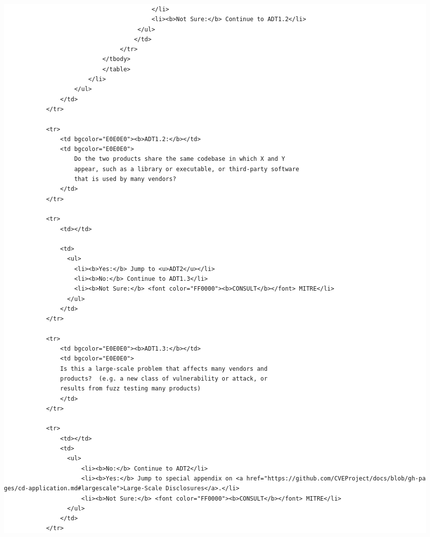 											  </li>
											  <li><b>Not Sure:</b> Continue to ADT1.2</li>
										  </ul>
										 </td>
									 </tr>
								</tbody>
								</table>
							</li>
						</ul>
					</td>
				</tr>

				<tr>
					<td bgcolor="E0E0E0"><b>ADT1.2:</b></td>
					<td bgcolor="E0E0E0">
						Do the two products share the same codebase in which X and Y
						appear, such as a library or executable, or third-party software
						that is used by many vendors?
					</td>
				</tr>
				
				<tr>
					<td></td>
					
					<td>
					  <ul>
						<li><b>Yes:</b> Jump to <u>ADT2</u></li>
						<li><b>No:</b> Continue to ADT1.3</li>
						<li><b>Not Sure:</b> <font color="FF0000"><b>CONSULT</b></font> MITRE</li>
					  </ul>
					</td>
				</tr>
				
				<tr>
					<td bgcolor="E0E0E0"><b>ADT1.3:</b></td>
					<td bgcolor="E0E0E0">
					Is this a large-scale problem that affects many vendors and
					products?  (e.g. a new class of vulnerability or attack, or
					results from fuzz testing many products)
					</td>
				</tr>
				
				<tr>
					<td></td>
					<td>
					  <ul>
						  <li><b>No:</b> Continue to ADT2</li>
						  <li><b>Yes:</b> Jump to special appendix on <a href="https://github.com/CVEProject/docs/blob/gh-pages/cd-application.md#largescale">Large-Scale Disclosures</a>.</li>
						  <li><b>Not Sure:</b> <font color="FF0000"><b>CONSULT</b></font> MITRE</li>
					  </ul> 
					</td>
				</tr>

